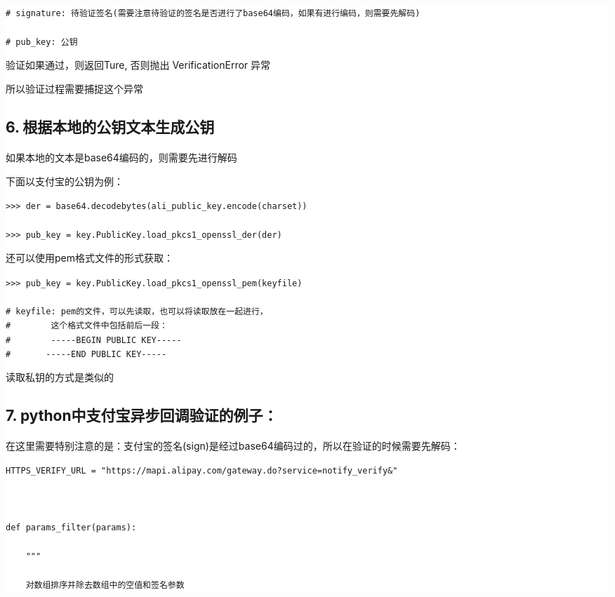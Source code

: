     # signature: 待验证签名(需要注意待验证的签名是否进行了base64编码，如果有进行编码，则需要先解码)
    
    # pub_key: 公钥



验证如果通过，则返回Ture, 否则抛出 VerificationError 异常

所以验证过程需要捕捉这个异常



## 6. 根据本地的公钥文本生成公钥

如果本地的文本是base64编码的，则需要先进行解码

下面以支付宝的公钥为例：



    >>> der = base64.decodebytes(ali_public_key.encode(charset))

    >>> pub_key = key.PublicKey.load_pkcs1_openssl_der(der)

还可以使用pem格式文件的形式获取：



    >>> pub_key = key.PublicKey.load_pkcs1_openssl_pem(keyfile)

    # keyfile: pem的文件，可以先读取，也可以将读取放在一起进行，
    #        这个格式文件中包括前后一段：
    #        -----BEGIN PUBLIC KEY-----
    #       -----END PUBLIC KEY-----

读取私钥的方式是类似的



## 7. python中支付宝异步回调验证的例子：

在这里需要特别注意的是：支付宝的签名(sign)是经过base64编码过的，所以在验证的时候需要先解码：



    HTTPS_VERIFY_URL = "https://mapi.alipay.com/gateway.do?service=notify_verify&"



    def params_filter(params):

        """

        对数组排序并除去数组中的空值和签名参数

